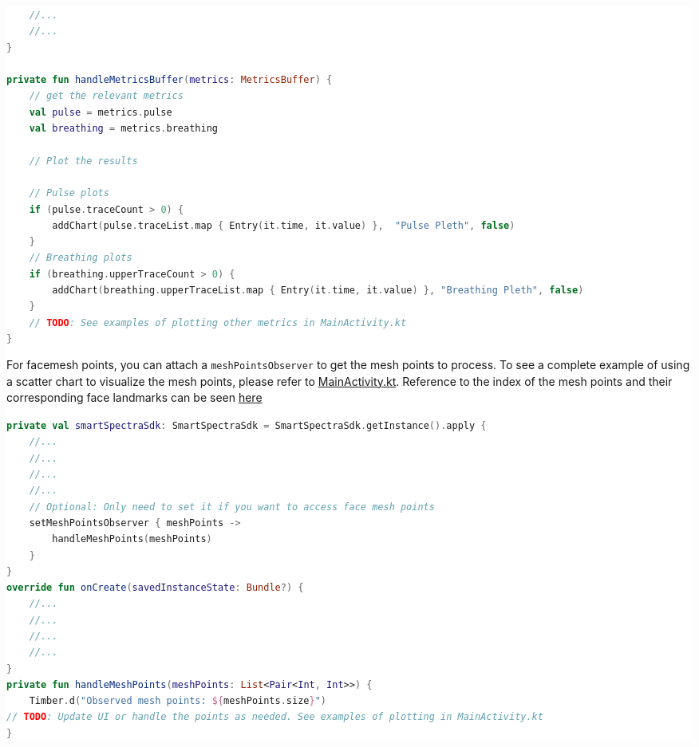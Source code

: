 ```kotlin
    //...
    //...
}

private fun handleMetricsBuffer(metrics: MetricsBuffer) {
    // get the relevant metrics
    val pulse = metrics.pulse
    val breathing = metrics.breathing

    // Plot the results

    // Pulse plots
    if (pulse.traceCount > 0) {
        addChart(pulse.traceList.map { Entry(it.time, it.value) },  "Pulse Pleth", false)
    }
    // Breathing plots
    if (breathing.upperTraceCount > 0) {
        addChart(breathing.upperTraceList.map { Entry(it.time, it.value) }, "Breathing Pleth", false)
    }
    // TODO: See examples of plotting other metrics in MainActivity.kt
}

```

For facemesh points, you can attach a `meshPointsObserver` to get the mesh points to process. To see a complete example of using a scatter chart to visualize the mesh points, please refer to [MainActivity.kt](samples/demo-app/src/main/java/com/presagetech/smartspectra_example/MainActivity.kt). Reference to the index of the mesh points and their corresponding face landmarks can be seen [here](https://storage.googleapis.com/mediapipe-assets/documentation/mediapipe_face_landmark_fullsize.png)

```kotlin
private val smartSpectraSdk: SmartSpectraSdk = SmartSpectraSdk.getInstance().apply {
    //...
    //...
    //...
    //...
    // Optional: Only need to set it if you want to access face mesh points
    setMeshPointsObserver { meshPoints ->
        handleMeshPoints(meshPoints)
    }
}
override fun onCreate(savedInstanceState: Bundle?) {
    //...
    //...
    //...
    //...
}
private fun handleMeshPoints(meshPoints: List<Pair<Int, Int>>) {
    Timber.d("Observed mesh points: ${meshPoints.size}")
// TODO: Update UI or handle the points as needed. See examples of plotting in MainActivity.kt
}


```
